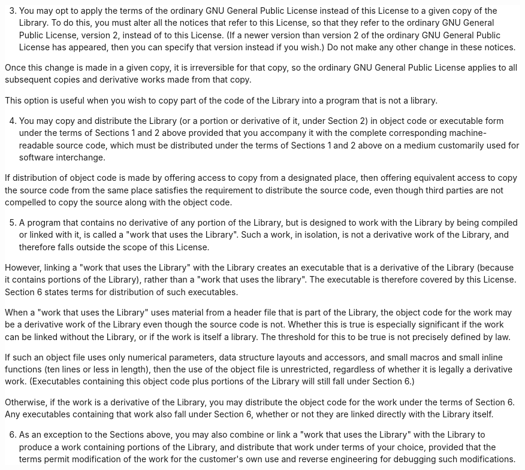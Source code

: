3. You may opt to apply the terms of the ordinary GNU General Public License instead of this License
   to a given copy of the Library. To do this, you must alter all the notices that refer to this
   License, so that they refer to the ordinary GNU General Public License, version 2, instead of to
   this License. (If a newer version than version 2 of the ordinary GNU General Public License has
   appeared, then you can specify that version instead if you wish.) Do not make any other change in
   these notices.

Once this change is made in a given copy, it is irreversible for that copy, so the ordinary GNU
General Public License applies to all subsequent copies and derivative works made from that copy.

This option is useful when you wish to copy part of the code of the Library into a program that is
not a library.

4. You may copy and distribute the Library (or a portion or derivative of it, under Section 2) in
   object code or executable form under the terms of Sections 1 and 2 above provided that you
   accompany it with the complete corresponding machine-readable source code, which must be
   distributed under the terms of Sections 1 and 2 above on a medium customarily used for software
   interchange.

If distribution of object code is made by offering access to copy from a designated place, then
offering equivalent access to copy the source code from the same place satisfies the requirement to
distribute the source code, even though third parties are not compelled to copy the source along
with the object code.

5. A program that contains no derivative of any portion of the Library, but is designed to work with
   the Library by being compiled or linked with it, is called a "work that uses the Library". Such a
   work, in isolation, is not a derivative work of the Library, and therefore falls outside the
   scope of this License.

However, linking a "work that uses the Library" with the Library creates an executable that is a
derivative of the Library (because it contains portions of the Library), rather than a "work that
uses the library". The executable is therefore covered by this License. Section 6 states terms for
distribution of such executables.

When a "work that uses the Library" uses material from a header file that is part of the Library,
the object code for the work may be a derivative work of the Library even though the source code is
not. Whether this is true is especially significant if the work can be linked without the Library,
or if the work is itself a library. The threshold for this to be true is not precisely defined by
law.

If such an object file uses only numerical parameters, data structure layouts and accessors, and
small macros and small inline functions (ten lines or less in length), then the use of the object
file is unrestricted, regardless of whether it is legally a derivative work. (Executables containing
this object code plus portions of the Library will still fall under Section 6.)

Otherwise, if the work is a derivative of the Library, you may distribute the object code for the
work under the terms of Section 6. Any executables containing that work also fall under Section 6,
whether or not they are linked directly with the Library itself.

6. As an exception to the Sections above, you may also combine or link a "work that uses the
   Library" with the Library to produce a work containing portions of the Library, and distribute
   that work under terms of your choice, provided that the terms permit modification of the work for
   the customer's own use and reverse engineering for debugging such modifications.
